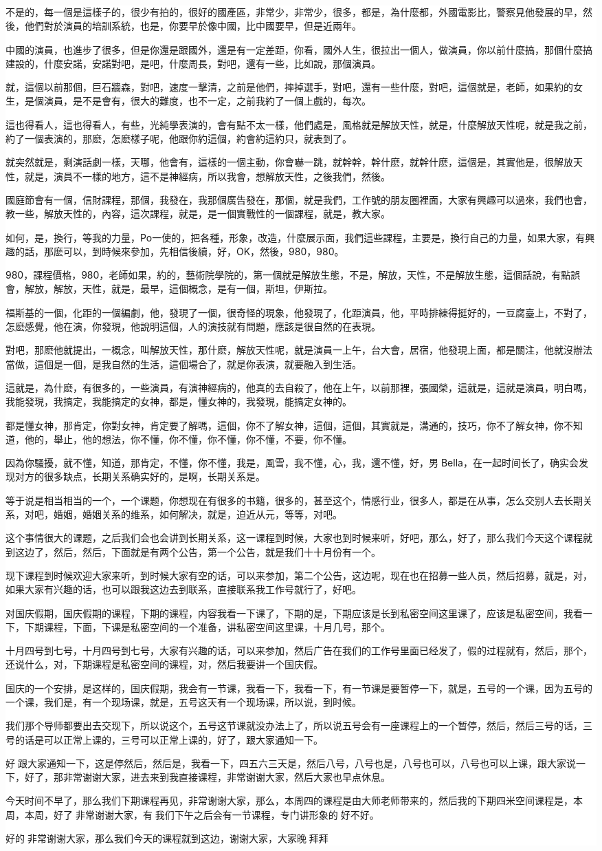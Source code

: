 不是的，每一個是這樣子的，很少有拍的，很好的國產區，非常少，非常少，很多，都是，為什麼都，外國電影比，警察見他發展的早，然後，他們對於演員的培訓系統，也是，你要早於像中國，比中國要早，但是近兩年。

中國的演員，也進步了很多，但是你還是跟國外，還是有一定差距，你看，國外人生，很拉出一個人，做演員，你以前什麼搞，那個什麼搞建設的，什麼安諾，安諾對吧，是吧，什麼周長，對吧，還有一些，比如說，那個演員。

就，這個以前那個，巨石牆森，對吧，速度一擊清，之前是他們，摔掉選手，對吧，還有一些什麼，對吧，這個就是，老師，如果約的女生，是個演員，是不是會有，很大的難度，也不一定，之前我約了一個上戲的，每次。

這也得看人，這也得看人，有些，光純學表演的，會有點不太一樣，他們處是，風格就是解放天性，就是，什麼解放天性呢，就是我之前，約了一個表演的，那麽，怎麽樣子呢，他跟你約這個，約會約這約只，就表到了。

就突然就是，剩演話劇一樣，天哪，他會有，這樣的一個主動，你會嚇一跳，就幹幹，幹什麽，就幹什麽，這個是，其實他是，很解放天性，就是，演員不一樣的地方，這不是神經病，所以我會，想解放天性，之後我們，然後。

國庭節會有一個，信財課程，那個，我發在，我那個廣告發在，那個，就是我們，工作號的朋友圈裡面，大家有興趣可以過來，我們也會，教一些，解放天性的，內容，這次課程，就是，是一個實戰性的一個課程，就是，教大家。

如何，是，換行，等我的力量，Po一使的，把各種，形象，改造，什麼展示面，我們這些課程，主要是，換行自己的力量，如果大家，有興趣的話，那麽可以，到時候來參加，先相信後續，好，OK，然後，980，980。

980，課程價格，980，老師如果，約的，藝術院學院的，第一個就是解放生態，不是，解放，天性，不是解放生態，這個話說，有點誤會，解放，解放，天性，就是，最早，這個概念，是有一個，斯坦，伊斯拉。

福斯基的一個，化距的一個編劇，他，發現了一個，很奇怪的現象，他發現了，化距演員，他，平時排練得挺好的，一豆腐臺上，不對了，怎麽感覺，他在演，你發現，他說明這個，人的演技就有問題，應該是很自然的在表現。

對吧，那麽他就提出，一概念，叫解放天性，那什麽，解放天性呢，就是演員一上午，台大會，居宿，他發現上面，都是關注，他就沒辦法當做，這個是一個，是我自然的生活，這個場合了，就是你表演，就要融入到生活。

這就是，為什麽，有很多的，一些演員，有演神經病的，他真的去自殺了，他在上午，以前那裡，張國榮，這就是，這就是演員，明白嗎，我能發現，我搞定，我能搞定的女神，都是，懂女神的，我發現，能搞定女神的。

都是懂女神，那肯定，你對女神，肯定要了解嗎，這個，你不了解女神，這個，這個，其實就是，溝通的，技巧，你不了解女神，你不知道，他的，舉止，他的想法，你不懂，你不懂，你不懂，你不懂，不要，你不懂。

因為你騷擾，就不懂，知道，那肯定，不懂，你不懂，我是，風雪，我不懂，心，我，還不懂，好，男 Bella，在一起时间长了，确实会发现对方的很多缺点，长期关系确实好的，是啊，长期关系是。

等于说是相当相当的一个，一个课题，你想现在有很多的书籍，很多的，甚至这个，情感行业，很多人，都是在从事，怎么交别人去长期关系，对吧，婚姻，婚姻关系的维系，如何解决，就是，迫近从元，等等，对吧。

这个事情很大的课题，之后我们会也会讲到长期关系，这一课程到时候，大家也到时候来听，好吧，那么，好了，那么我们今天这个课程就到这边了，然后，然后，下面就是有两个公告，第一个公告，就是我们十十月份有一个。

现下课程到时候欢迎大家来听，到时候大家有空的话，可以来参加，第二个公告，这边呢，现在也在招募一些人员，然后招募，就是，对，如果大家有兴趣的话，也可以跟我这边去到联系，直接联系我工作号就行了，好吧。

对国庆假期，国庆假期的课程，下期的课程，内容我看一下课了，下期的是，下期应该是长到私密空间这里课了，应该是私密空间，我看一下，下期课程，下面，下课是私密空间的一个准备，讲私密空间这里课，十月几号，那个。

十月四号到七号，十月四号到七号，大家有兴趣的话，可以来参加，然后广告在我们的工作号里面已经发了，假的过程就有，然后，那个，还说什么，对，下期课程是私密空间的课程，对，然后我要讲一个国庆假。

国庆的一个安排，是这样的，国庆假期，我会有一节课，我看一下，我看一下，有一节课是要暂停一下，就是，五号的一个课，因为五号的一个课，我们是，有一个现场课，就是，五号这天有一个现场课，所以说，到时候。

我们那个导师都要出去交现下，所以说这个，五号这节课就没办法上了，所以说五号会有一座课程上的一个暂停，然后，然后三号的话，三号的话是可以正常上课的，三号可以正常上课的，好了，跟大家通知一下。

好 跟大家通知一下，这是停然后，然后是，我看一下，四五六三天是，然后八号，八号也是，八号也可以，八号也可以上课，跟大家说一下，好了，那非常谢谢大家，进去来到我直接课程，非常谢谢大家，然后大家也早点休息。

今天时间不早了，那么我们下期课程再见，非常谢谢大家，那么，本周四的课程是由大师老师带来的，然后我的下期四米空间课程是，本周，本周，好了 非常谢谢大家，有 我们下午之后会有一节课程，专门讲形象的 好不好。

好的 非常谢谢大家，那么我们今天的课程就到这边，谢谢大家，大家晚 拜拜